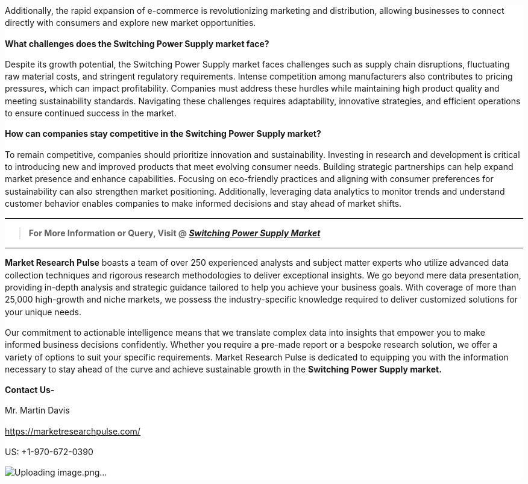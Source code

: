 Additionally, the rapid expansion of e-commerce is revolutionizing marketing and distribution, allowing businesses to connect directly with consumers and explore new market opportunities.</p><p><strong>What challenges does the Switching Power Supply market face?</strong></p><p>Despite its growth potential, the Switching Power Supply market faces challenges such as supply chain disruptions, fluctuating raw material costs, and stringent regulatory requirements. Intense competition among manufacturers also contributes to pricing pressures, which can impact profitability. Companies must address these hurdles while maintaining high product quality and meeting sustainability standards. Navigating these challenges requires adaptability, innovative strategies, and efficient operations to ensure continued success in the market.</p><p><strong>How can companies stay competitive in the Switching Power Supply market?</strong></p><p>To remain competitive, companies should prioritize innovation and sustainability. Investing in research and development is critical to introducing new and improved products that meet evolving consumer needs. Building strategic partnerships can help expand market presence and enhance capabilities. Focusing on eco-friendly practices and aligning with consumer preferences for sustainability can also strengthen market positioning. Additionally, leveraging data analytics to monitor trends and understand customer behavior enables companies to make informed decisions and stay ahead of market shifts.</p><hr /><blockquote><p><strong>For More Information or Query, Visit @&nbsp;<em><a href="https://marketresearchpulse.com/report/9274/switching-power-supply-market?utm_source=Linkedin&utm_medium=027">Switching Power Supply Market</a></em></strong></p></blockquote><hr /><p><strong>Market Research Pulse</strong> boasts a team of over 250 experienced analysts and subject matter experts who utilize advanced data collection techniques and rigorous research methodologies to deliver exceptional insights. We go beyond mere data presentation, providing in-depth analysis and strategic guidance tailored to help you achieve your business goals. With coverage of more than 25,000 high-growth and niche markets, we possess the industry-specific knowledge required to deliver customized solutions for your unique needs.</p><p>Our commitment to actionable intelligence means that we translate complex data into insights that empower you to make informed business decisions confidently. Whether you require a pre-made report or a bespoke research solution, we offer a variety of options to suit your specific requirements. Market Research Pulse is dedicated to equipping you with the information necessary to stay ahead of the curve and achieve sustainable growth in the <strong>Switching Power Supply market.</strong></p><p><strong>Contact Us-</strong></p><p>Mr. Martin Davis</p><p>https://marketresearchpulse.com/</p><p>US: +1-970-672-0390</p>
![Uploading image.png…]()
